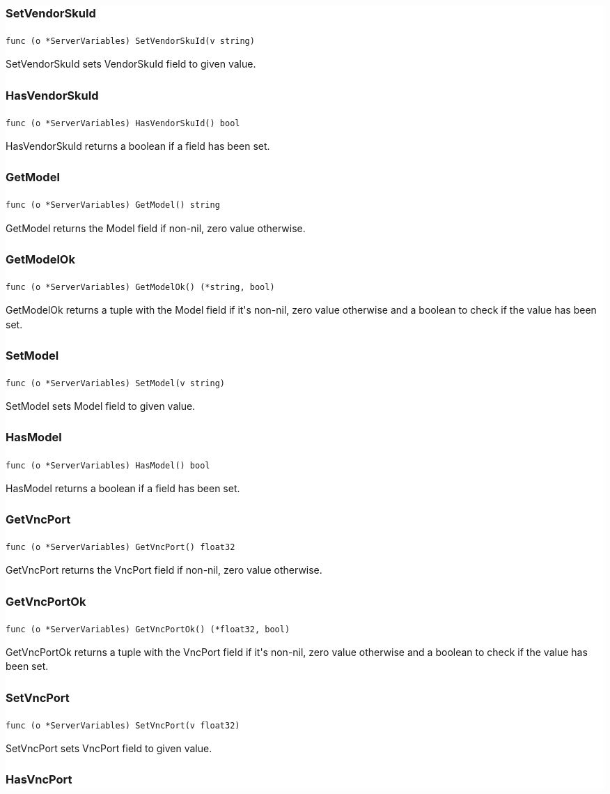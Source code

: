 ### SetVendorSkuId

`func (o *ServerVariables) SetVendorSkuId(v string)`

SetVendorSkuId sets VendorSkuId field to given value.

### HasVendorSkuId

`func (o *ServerVariables) HasVendorSkuId() bool`

HasVendorSkuId returns a boolean if a field has been set.

### GetModel

`func (o *ServerVariables) GetModel() string`

GetModel returns the Model field if non-nil, zero value otherwise.

### GetModelOk

`func (o *ServerVariables) GetModelOk() (*string, bool)`

GetModelOk returns a tuple with the Model field if it's non-nil, zero value otherwise
and a boolean to check if the value has been set.

### SetModel

`func (o *ServerVariables) SetModel(v string)`

SetModel sets Model field to given value.

### HasModel

`func (o *ServerVariables) HasModel() bool`

HasModel returns a boolean if a field has been set.

### GetVncPort

`func (o *ServerVariables) GetVncPort() float32`

GetVncPort returns the VncPort field if non-nil, zero value otherwise.

### GetVncPortOk

`func (o *ServerVariables) GetVncPortOk() (*float32, bool)`

GetVncPortOk returns a tuple with the VncPort field if it's non-nil, zero value otherwise
and a boolean to check if the value has been set.

### SetVncPort

`func (o *ServerVariables) SetVncPort(v float32)`

SetVncPort sets VncPort field to given value.

### HasVncPort
